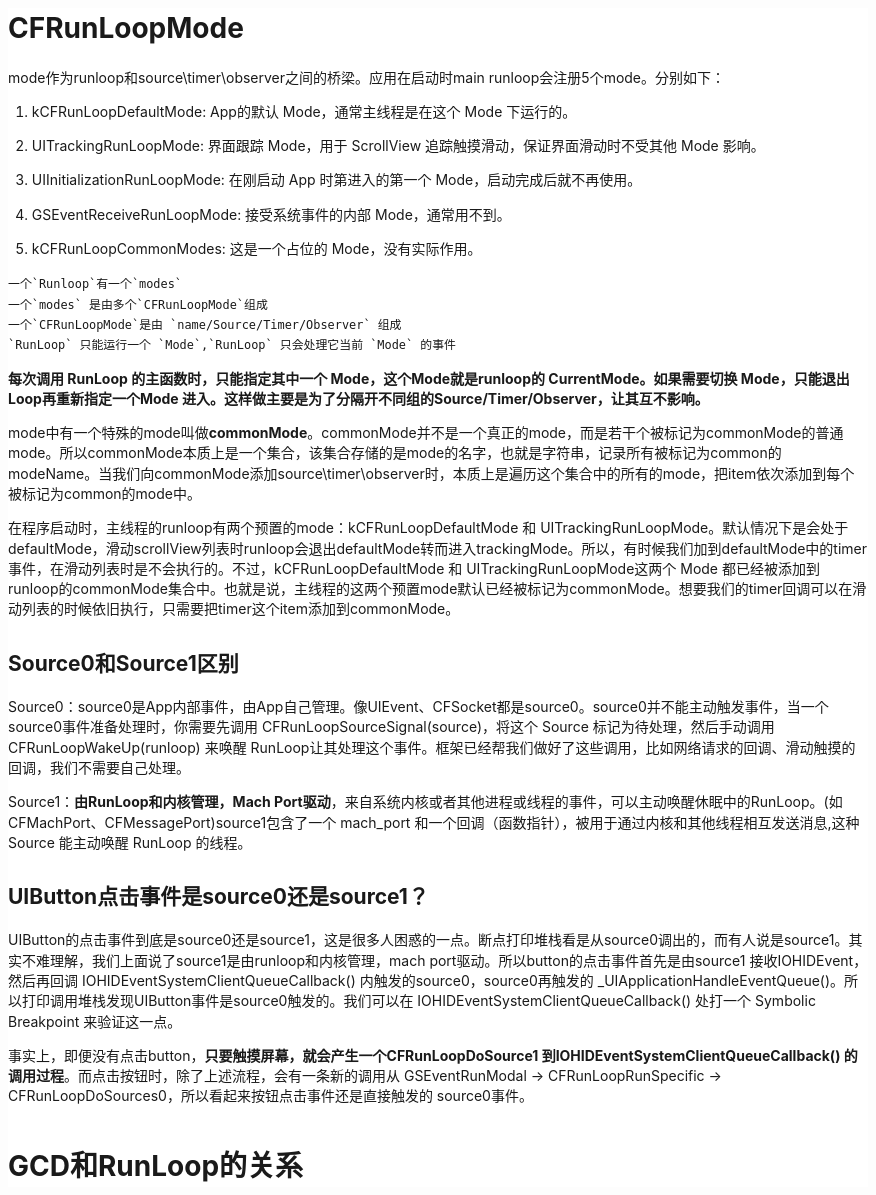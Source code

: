 # CFRunLoopMode

mode作为runloop和source\timer\observer之间的桥梁。应用在启动时main runloop会注册5个mode。分别如下：

1. kCFRunLoopDefaultMode: App的默认 Mode，通常主线程是在这个 Mode 下运行的。

2. UITrackingRunLoopMode: 界面跟踪 Mode，用于 ScrollView 追踪触摸滑动，保证界面滑动时不受其他 Mode 影响。

3. UIInitializationRunLoopMode: 在刚启动 App 时第进入的第一个 Mode，启动完成后就不再使用。

4. GSEventReceiveRunLoopMode: 接受系统事件的内部 Mode，通常用不到。

5. kCFRunLoopCommonModes: 这是一个占位的 Mode，没有实际作用。

   

```
一个`Runloop`有一个`modes`
一个`modes` 是由多个`CFRunLoopMode`组成
一个`CFRunLoopMode`是由 `name/Source/Timer/Observer` 组成
`RunLoop` 只能运行一个 `Mode`,`RunLoop` 只会处理它当前 `Mode` 的事件
```

**每次调用 RunLoop  的主函数时，只能指定其中一个 Mode，这个Mode就是runloop的 CurrentMode。如果需要切换 Mode，只能退出 Loop再重新指定一个Mode 进入。这样做主要是为了分隔开不同组的Source/Timer/Observer，让其互不影响。**

mode中有一个特殊的mode叫做**commonMode**。commonMode并不是一个真正的mode，而是若干个被标记为commonMode的普通mode。所以commonMode本质上是一个集合，该集合存储的是mode的名字，也就是字符串，记录所有被标记为common的modeName。当我们向commonMode添加source\timer\observer时，本质上是遍历这个集合中的所有的mode，把item依次添加到每个被标记为common的mode中。

在程序启动时，主线程的runloop有两个预置的mode：kCFRunLoopDefaultMode 和 UITrackingRunLoopMode。默认情况下是会处于defaultMode，滑动scrollView列表时runloop会退出defaultMode转而进入trackingMode。所以，有时候我们加到defaultMode中的timer事件，在滑动列表时是不会执行的。不过，kCFRunLoopDefaultMode 和 UITrackingRunLoopMode这两个 Mode 都已经被添加到runloop的commonMode集合中。也就是说，主线程的这两个预置mode默认已经被标记为commonMode。想要我们的timer回调可以在滑动列表的时候依旧执行，只需要把timer这个item添加到commonMode。

## Source0和Source1区别

Source0：source0是App内部事件，由App自己管理。像UIEvent、CFSocket都是source0。source0并不能主动触发事件，当一个source0事件准备处理时，你需要先调用 CFRunLoopSourceSignal(source)，将这个 Source 标记为待处理，然后手动调用 CFRunLoopWakeUp(runloop) 来唤醒 RunLoop让其处理这个事件。框架已经帮我们做好了这些调用，比如网络请求的回调、滑动触摸的回调，我们不需要自己处理。

Source1：**由RunLoop和内核管理，Mach Port驱动**，来自系统内核或者其他进程或线程的事件，可以主动唤醒休眠中的RunLoop。(如CFMachPort、CFMessagePort)source1包含了一个 mach_port 和一个回调（函数指针），被用于通过内核和其他线程相互发送消息,这种 Source 能主动唤醒 RunLoop 的线程。

## UIButton点击事件是source0还是source1？

UIButton的点击事件到底是source0还是source1，这是很多人困惑的一点。断点打印堆栈看是从source0调出的，而有人说是source1。其实不难理解，我们上面说了source1是由runloop和内核管理，mach port驱动。所以button的点击事件首先是由source1 接收IOHIDEvent，然后再回调 IOHIDEventSystemClientQueueCallback() 内触发的source0，source0再触发的 _UIApplicationHandleEventQueue()。所以打印调用堆栈发现UIButton事件是source0触发的。我们可以在 IOHIDEventSystemClientQueueCallback() 处打一个 Symbolic Breakpoint 来验证这一点。

事实上，即便没有点击button，**只要触摸屏幕，就会产生一个CFRunLoopDoSource1 到IOHIDEventSystemClientQueueCallback() 的调用过程**。而点击按钮时，除了上述流程，会有一条新的调用从 GSEventRunModal -> CFRunLoopRunSpecific -> CFRunLoopDoSources0，所以看起来按钮点击事件还是直接触发的 source0事件。

# GCD和RunLoop的关系
